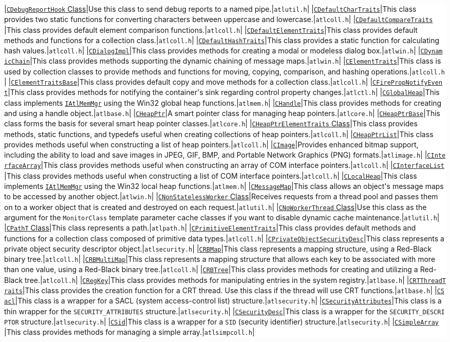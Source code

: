 |[`CDebugReportHook` Class](../../atl/reference/cdebugreporthook-class.md)|Use this class to send debug reports to a named pipe.|`atlutil.h`|
|[`CDefaultCharTraits`](../../atl/reference/cdefaultchartraits-class.md)|This class provides two static functions for converting characters between uppercase and lowercase.|`atlcoll.h`|
|[`CDefaultCompareTraits`](../../atl/reference/cdefaultcomparetraits-class.md)|This class provides default element comparison functions.|`atlcoll.h`|
|[`CDefaultElementTraits`](../../atl/reference/cdefaultelementtraits-class.md)|This class provides default methods and functions for a collection class.|`atlcoll.h`|
|[`CDefaultHashTraits`](../../atl/reference/cdefaulthashtraits-class.md)|This class provides a static function for calculating hash values.|`atlcoll.h`|
|[`CDialogImpl`](../../atl/reference/cdialogimpl-class.md)|This class provides methods for creating a modal or modeless dialog box.|`atlwin.h`|
|[`CDynamicChain`](../../atl/reference/cdynamicchain-class.md)|This class provides methods supporting the dynamic chaining of message maps.|`atlwin.h`|
|[`CElementTraits`](../../atl/reference/celementtraits-class.md)|This class is used by collection classes to provide methods and functions for moving, copying, comparison, and hashing operations.|`atlcoll.h`|
|[`CElementTraitsBase`](../../atl/reference/celementtraitsbase-class.md)|This class provides default copy and move methods for a collection class.|`atlcoll.h`|
|[`CFirePropNotifyEvent`](../../atl/reference/cfirepropnotifyevent-class.md)|This class provides methods for notifying the container's sink regarding control property changes.|`atlctl.h`|
|[`CGlobalHeap`](../../atl/reference/cglobalheap-class.md)|This class implements [`IAtlMemMgr`](../../atl/reference/iatlmemmgr-class.md) using the Win32 global heap functions.|`atlmem.h`|
|[`CHandle`](../../atl/reference/chandle-class.md)|This class provides methods for creating and using a handle object.|`atlbase.h`|
|[`CHeapPtr`](../../atl/reference/cheapptr-class.md)|A smart pointer class for managing heap pointers.|`atlcore.h`|
|[`CHeapPtrBase`](../../atl/reference/cheapptrbase-class.md)|This class forms the basis for several smart heap pointer classes.|`atlcore.h`|
|[`CHeapPtrElementTraits` Class](../../atl/reference/cheapptrelementtraits-class.md)|This class provides methods, static functions, and typedefs useful when creating collections of heap pointers.|`atlcoll.h`|
|[`CHeapPtrList`](../../atl/reference/cheapptrlist-class.md)|This class provides methods useful when constructing a list of heap pointers.|`atlcoll.h`|
|[`CImage`](../../atl-mfc-shared/reference/cimage-class.md)|Provides enhanced bitmap support, including the ability to load and save images in JPEG, GIF, BMP, and Portable Network Graphics (PNG) formats.|`atlimage.h`|
|[`CInterfaceArray`](../../atl/reference/cinterfacearray-class.md)|This class provides methods useful when constructing an array of COM interface pointers.|`atlcoll.h`|
|[`CInterfaceList`](../../atl/reference/cinterfacelist-class.md)|This class provides methods useful when constructing a list of COM interface pointers.|`atlcoll.h`|
|[`CLocalHeap`](../../atl/reference/clocalheap-class.md)|This class implements [`IAtlMemMgr`](../../atl/reference/iatlmemmgr-class.md) using the Win32 local heap functions.|`atlmem.h`|
|[`CMessageMap`](../../atl/reference/cmessagemap-class.md)|This class allows an object's message maps to be accessed by another object.|`atlwin.h`|
|[`CNonStatelessWorker` Class](../../atl/reference/cnonstatelessworker-class.md)|Receives requests from a thread pool and passes them on to a worker object that is created and destroyed on each request.|`atlutil.h`|
|[`CNoWorkerThread` Class](../../atl/reference/cnoworkerthread-class.md)|Use this class as the argument for the `MonitorClass` template parameter cache classes if you want to disable dynamic cache maintenance.|`atlutil.h`|
|[`CPathT` Class](../../atl/reference/cpatht-class.md)|This class represents a path.|`atlpath.h`|
|[`CPrimitiveElementTraits`](../../atl/reference/cprimitiveelementtraits-class.md)|This class provides default methods and functions for a collection class composed of primitive data types.|`atlcoll.h`|
|[`CPrivateObjectSecurityDesc`](../../atl/reference/cprivateobjectsecuritydesc-class.md)|This class represents a private object security descriptor object.|`atlsecurity.h`|
|[`CRBMap`](../../atl/reference/crbmap-class.md)|This class represents a mapping structure, using a Red-Black binary tree.|`atlcoll.h`|
|[`CRBMultiMap`](../../atl/reference/crbmultimap-class.md)|This class represents a mapping structure that allows each key to be associated with more than one value, using a Red-Black binary tree.|`atlcoll.h`|
|[`CRBTree`](../../atl/reference/crbtree-class.md)|This class provides methods for creating and utilizing a Red-Black tree.|`atlcoll.h`|
|[`CRegKey`](../../atl/reference/cregkey-class.md)|This class provides methods for manipulating entries in the system registry.|`atlbase.h`|
|[`CRTThreadTraits`](../../atl/reference/crtthreadtraits-class.md)|This class provides the creation function for a CRT thread. Use this class if the thread will use CRT functions.|`atlbase.h`|
|[`CSacl`](../../atl/reference/csacl-class.md)|This class is a wrapper for a SACL (system access-control list) structure.|`atlsecurity.h`|
|[`CSecurityAttributes`](../../atl/reference/csecurityattributes-class.md)|This class is a thin wrapper for the `SECURITY_ATTRIBUTES` structure.|`atlsecurity.h`|
|[`CSecurityDesc`](../../atl/reference/csecuritydesc-class.md)|This class is a wrapper for the `SECURITY_DESCRIPTOR` structure.|`atlsecurity.h`|
|[`CSid`](../../atl/reference/csid-class.md)|This class is a wrapper for a `SID` (security identifier) structure.|`atlsecurity.h`|
|[`CSimpleArray`](../../atl/reference/csimplearray-class.md)|This class provides methods for managing a simple array.|`atlsimpcoll.h`|